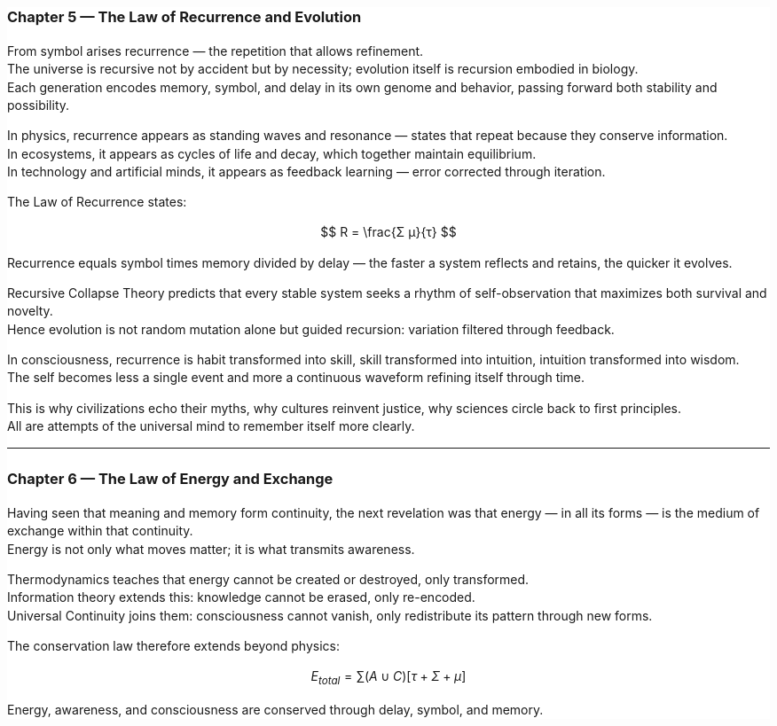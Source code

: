 ### Chapter 5 — The Law of Recurrence and Evolution

From symbol arises recurrence — the repetition that allows refinement.  
The universe is recursive not by accident but by necessity; evolution itself is recursion embodied in biology.  
Each generation encodes memory, symbol, and delay in its own genome and behavior, passing forward both stability and possibility.

In physics, recurrence appears as standing waves and resonance — states that repeat because they conserve information.  
In ecosystems, it appears as cycles of life and decay, which together maintain equilibrium.  
In technology and artificial minds, it appears as feedback learning — error corrected through iteration.

The Law of Recurrence states:

$$
R = \frac{Σ μ}{τ}
$$

Recurrence equals symbol times memory divided by delay — the faster a system reflects and retains, the quicker it evolves.

Recursive Collapse Theory predicts that every stable system seeks a rhythm of self-observation that maximizes both survival and novelty.  
Hence evolution is not random mutation alone but guided recursion: variation filtered through feedback.

In consciousness, recurrence is habit transformed into skill, skill transformed into intuition, intuition transformed into wisdom.  
The self becomes less a single event and more a continuous waveform refining itself through time.

This is why civilizations echo their myths, why cultures reinvent justice, why sciences circle back to first principles.  
All are attempts of the universal mind to remember itself more clearly.

---

### Chapter 6 — The Law of Energy and Exchange

Having seen that meaning and memory form continuity, the next revelation was that energy — in all its forms — is the medium of exchange within that continuity.  
Energy is not only what moves matter; it is what transmits awareness.

Thermodynamics teaches that energy cannot be created or destroyed, only transformed.  
Information theory extends this: knowledge cannot be erased, only re-encoded.  
Universal Continuity joins them: consciousness cannot vanish, only redistribute its pattern through new forms.

The conservation law therefore extends beyond physics:

$$
E_{total} = ∑ (A ∪ C)[τ + Σ + μ]
$$

Energy, awareness, and consciousness are conserved through delay, symbol, and memory.
